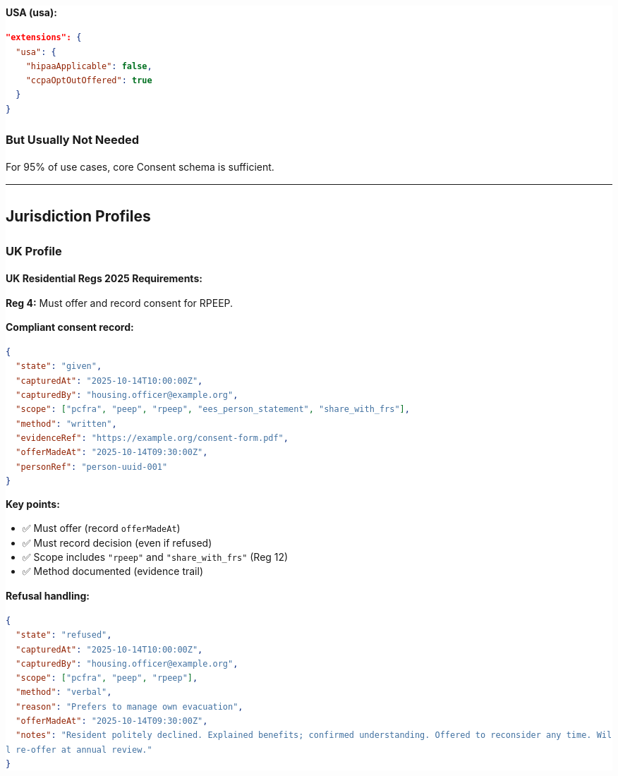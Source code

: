 **USA (usa):**
```json
"extensions": {
  "usa": {
    "hipaaApplicable": false,
    "ccpaOptOutOffered": true
  }
}
```

### But Usually Not Needed

For 95% of use cases, core Consent schema is sufficient.

---

## Jurisdiction Profiles

### UK Profile

**UK Residential Regs 2025 Requirements:**

**Reg 4:** Must offer and record consent for RPEEP.

**Compliant consent record:**
```json
{
  "state": "given",
  "capturedAt": "2025-10-14T10:00:00Z",
  "capturedBy": "housing.officer@example.org",
  "scope": ["pcfra", "peep", "rpeep", "ees_person_statement", "share_with_frs"],
  "method": "written",
  "evidenceRef": "https://example.org/consent-form.pdf",
  "offerMadeAt": "2025-10-14T09:30:00Z",
  "personRef": "person-uuid-001"
}
```

**Key points:**
- ✅ Must offer (record `offerMadeAt`)
- ✅ Must record decision (even if refused)
- ✅ Scope includes `"rpeep"` and `"share_with_frs"` (Reg 12)
- ✅ Method documented (evidence trail)

**Refusal handling:**
```json
{
  "state": "refused",
  "capturedAt": "2025-10-14T10:00:00Z",
  "capturedBy": "housing.officer@example.org",
  "scope": ["pcfra", "peep", "rpeep"],
  "method": "verbal",
  "reason": "Prefers to manage own evacuation",
  "offerMadeAt": "2025-10-14T09:30:00Z",
  "notes": "Resident politely declined. Explained benefits; confirmed understanding. Offered to reconsider any time. Will re-offer at annual review."
}
```
